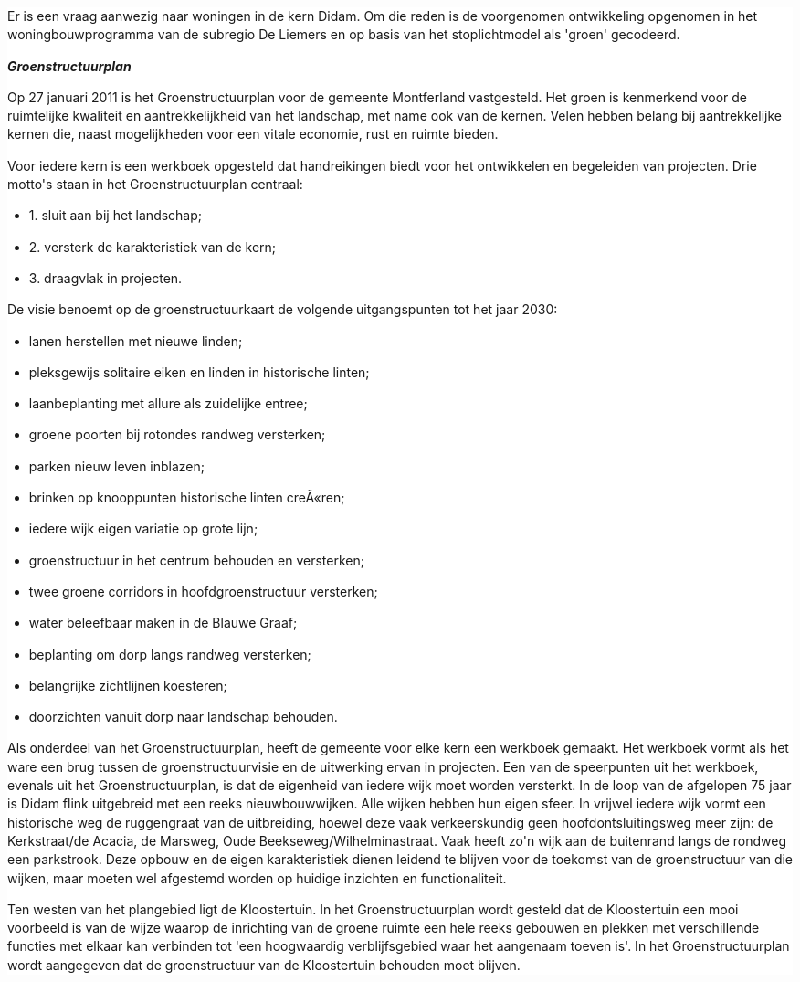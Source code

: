 Er is een vraag aanwezig naar woningen in de kern Didam. Om die reden is de voorgenomen ontwikkeling opgenomen in het woningbouwprogramma van de subregio De Liemers en op basis van het stoplichtmodel als 'groen' gecodeerd.

***Groenstructuurplan***

Op 27 januari 2011 is het Groenstructuurplan voor de gemeente Montferland vastgesteld. Het groen is kenmerkend voor de ruimtelijke kwaliteit en aantrekkelijkheid van het landschap, met name ook van de kernen. Velen hebben belang bij aantrekkelijke kernen die, naast mogelijkheden voor een vitale economie, rust en ruimte bieden.

Voor iedere kern is een werkboek opgesteld dat handreikingen biedt voor het ontwikkelen en begeleiden van projecten. Drie motto's staan in het Groenstructuurplan centraal:

* 1\. sluit aan bij het landschap;

* 2\. versterk de karakteristiek van de kern;

* 3\. draagvlak in projecten.

De visie benoemt op de groenstructuurkaart de volgende uitgangspunten tot het jaar 2030:

* lanen herstellen met nieuwe linden;

* pleksgewijs solitaire eiken en linden in historische linten;

* laanbeplanting met allure als zuidelijke entree;

* groene poorten bij rotondes randweg versterken;

* parken nieuw leven inblazen;

* brinken op knooppunten historische linten creÃ«ren;

* iedere wijk eigen variatie op grote lijn;

* groenstructuur in het centrum behouden en versterken;

* twee groene corridors in hoofdgroenstructuur versterken;

* water beleefbaar maken in de Blauwe Graaf;

* beplanting om dorp langs randweg versterken;

* belangrijke zichtlijnen koesteren;

* doorzichten vanuit dorp naar landschap behouden.

Als onderdeel van het Groenstructuurplan, heeft de gemeente voor elke kern een werkboek gemaakt. Het werkboek vormt als het ware een brug tussen de groenstructuurvisie en de uitwerking ervan in projecten. Een van de speerpunten uit het werkboek, evenals uit het Groenstructuurplan, is dat de eigenheid van iedere wijk moet worden versterkt. In de loop van de afgelopen 75 jaar is Didam flink uitgebreid met een reeks nieuwbouwwijken. Alle wijken hebben hun eigen sfeer. In vrijwel iedere wijk vormt een historische weg de ruggengraat van de uitbreiding, hoewel deze vaak verkeerskundig geen hoofdontsluitingsweg meer zijn: de Kerkstraat/de Acacia, de Marsweg, Oude Beekseweg/Wilhelminastraat. Vaak heeft zo'n wijk aan de buitenrand langs de rondweg een parkstrook. Deze opbouw en de eigen karakteristiek dienen leidend te blijven voor de toekomst van de groenstructuur van die wijken, maar moeten wel afgestemd worden op huidige inzichten en functionaliteit.

Ten westen van het plangebied ligt de Kloostertuin. In het Groenstructuurplan wordt gesteld dat de Kloostertuin een mooi voorbeeld is van de wijze waarop de inrichting van de groene ruimte een hele reeks gebouwen en plekken met verschillende functies met elkaar kan verbinden tot 'een hoogwaardig verblijfsgebied waar het aangenaam toeven is'. In het Groenstructuurplan wordt aangegeven dat de groenstructuur van de Kloostertuin behouden moet blijven.
